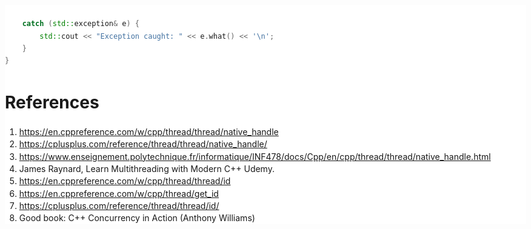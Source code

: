 ```c++

	catch (std::exception& e) {
		std::cout << "Exception caught: " << e.what() << '\n';
	}
}
```

# References
1. https://en.cppreference.com/w/cpp/thread/thread/native_handle
2. https://cplusplus.com/reference/thread/thread/native_handle/
3. https://www.enseignement.polytechnique.fr/informatique/INF478/docs/Cpp/en/cpp/thread/thread/native_handle.html
4. James Raynard, Learn Multithreading with Modern C++ Udemy.
5. https://en.cppreference.com/w/cpp/thread/thread/id
6. https://en.cppreference.com/w/cpp/thread/get_id
7. https://cplusplus.com/reference/thread/thread/id/
8. Good book: C++ Concurrency in Action (Anthony Williams) 



